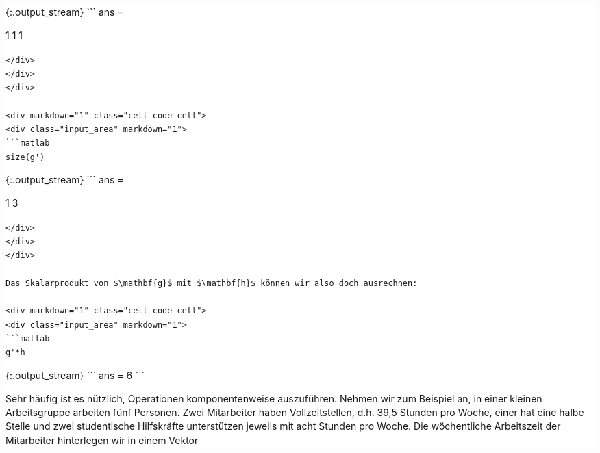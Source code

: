 <div class="output_wrapper" markdown="1">
<div class="output_subarea" markdown="1">
{:.output_stream}
```
ans =

   1   1   1

```
</div>
</div>
</div>

<div markdown="1" class="cell code_cell">
<div class="input_area" markdown="1">
```matlab
size(g')
```
</div>

<div class="output_wrapper" markdown="1">
<div class="output_subarea" markdown="1">
{:.output_stream}
```
ans =

   1   3

```
</div>
</div>
</div>

Das Skalarprodukt von $\mathbf{g}$ mit $\mathbf{h}$ können wir also doch ausrechnen:

<div markdown="1" class="cell code_cell">
<div class="input_area" markdown="1">
```matlab
g'*h
```
</div>

<div class="output_wrapper" markdown="1">
<div class="output_subarea" markdown="1">
{:.output_stream}
```
ans =  6
```
</div>
</div>
</div>

Sehr häufig ist es nützlich, Operationen komponentenweise auszuführen. Nehmen wir zum Beispiel an, in einer kleinen Arbeitsgruppe arbeiten fünf Personen. Zwei Mitarbeiter haben Vollzeitstellen, d.h. 39,5 Stunden pro Woche, einer hat eine halbe Stelle und zwei studentische Hilfskräfte unterstützen jeweils mit acht Stunden pro Woche. Die wöchentliche Arbeitszeit der Mitarbeiter hinterlegen wir in einem Vektor
